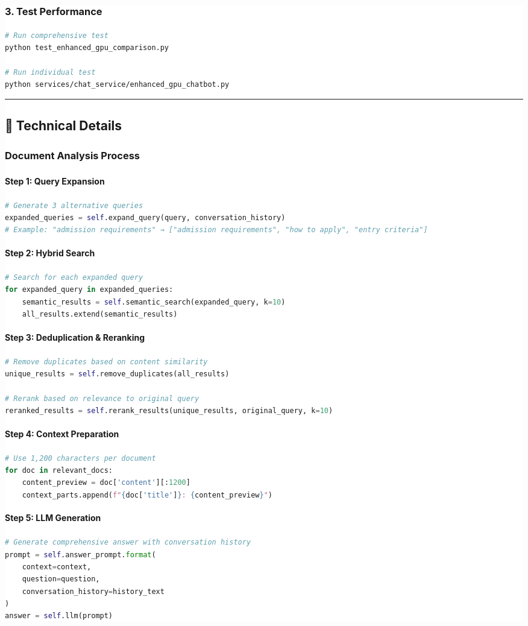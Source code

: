 ### **3. Test Performance**
```bash
# Run comprehensive test
python test_enhanced_gpu_comparison.py

# Run individual test
python services/chat_service/enhanced_gpu_chatbot.py
```

---

## 🔧 Technical Details

### **Document Analysis Process**

#### **Step 1: Query Expansion**
```python
# Generate 3 alternative queries
expanded_queries = self.expand_query(query, conversation_history)
# Example: "admission requirements" → ["admission requirements", "how to apply", "entry criteria"]
```

#### **Step 2: Hybrid Search**
```python
# Search for each expanded query
for expanded_query in expanded_queries:
    semantic_results = self.semantic_search(expanded_query, k=10)
    all_results.extend(semantic_results)
```

#### **Step 3: Deduplication & Reranking**
```python
# Remove duplicates based on content similarity
unique_results = self.remove_duplicates(all_results)

# Rerank based on relevance to original query
reranked_results = self.rerank_results(unique_results, original_query, k=10)
```

#### **Step 4: Context Preparation**
```python
# Use 1,200 characters per document
for doc in relevant_docs:
    content_preview = doc['content'][:1200]
    context_parts.append(f"{doc['title']}: {content_preview}")
```

#### **Step 5: LLM Generation**
```python
# Generate comprehensive answer with conversation history
prompt = self.answer_prompt.format(
    context=context,
    question=question,
    conversation_history=history_text
)
answer = self.llm(prompt)
```
